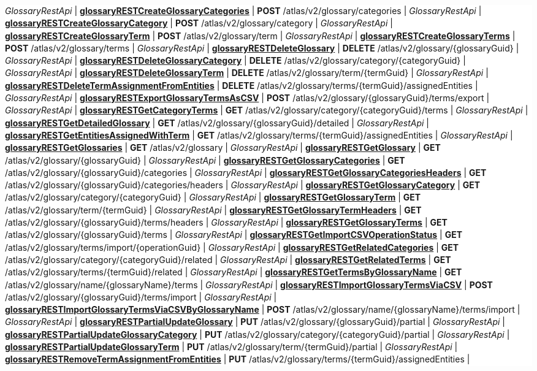 *GlossaryRestApi* | [**glossaryRESTCreateGlossaryCategories**](docs/GlossaryRestApi.md#glossaryRESTCreateGlossaryCategories) | **POST** /atlas/v2/glossary/categories | 
*GlossaryRestApi* | [**glossaryRESTCreateGlossaryCategory**](docs/GlossaryRestApi.md#glossaryRESTCreateGlossaryCategory) | **POST** /atlas/v2/glossary/category | 
*GlossaryRestApi* | [**glossaryRESTCreateGlossaryTerm**](docs/GlossaryRestApi.md#glossaryRESTCreateGlossaryTerm) | **POST** /atlas/v2/glossary/term | 
*GlossaryRestApi* | [**glossaryRESTCreateGlossaryTerms**](docs/GlossaryRestApi.md#glossaryRESTCreateGlossaryTerms) | **POST** /atlas/v2/glossary/terms | 
*GlossaryRestApi* | [**glossaryRESTDeleteGlossary**](docs/GlossaryRestApi.md#glossaryRESTDeleteGlossary) | **DELETE** /atlas/v2/glossary/{glossaryGuid} | 
*GlossaryRestApi* | [**glossaryRESTDeleteGlossaryCategory**](docs/GlossaryRestApi.md#glossaryRESTDeleteGlossaryCategory) | **DELETE** /atlas/v2/glossary/category/{categoryGuid} | 
*GlossaryRestApi* | [**glossaryRESTDeleteGlossaryTerm**](docs/GlossaryRestApi.md#glossaryRESTDeleteGlossaryTerm) | **DELETE** /atlas/v2/glossary/term/{termGuid} | 
*GlossaryRestApi* | [**glossaryRESTDeleteTermAssignmentFromEntities**](docs/GlossaryRestApi.md#glossaryRESTDeleteTermAssignmentFromEntities) | **DELETE** /atlas/v2/glossary/terms/{termGuid}/assignedEntities | 
*GlossaryRestApi* | [**glossaryRESTExportGlossaryTermsAsCSV**](docs/GlossaryRestApi.md#glossaryRESTExportGlossaryTermsAsCSV) | **POST** /atlas/v2/glossary/{glossaryGuid}/terms/export | 
*GlossaryRestApi* | [**glossaryRESTGetCategoryTerms**](docs/GlossaryRestApi.md#glossaryRESTGetCategoryTerms) | **GET** /atlas/v2/glossary/category/{categoryGuid}/terms | 
*GlossaryRestApi* | [**glossaryRESTGetDetailedGlossary**](docs/GlossaryRestApi.md#glossaryRESTGetDetailedGlossary) | **GET** /atlas/v2/glossary/{glossaryGuid}/detailed | 
*GlossaryRestApi* | [**glossaryRESTGetEntitiesAssignedWithTerm**](docs/GlossaryRestApi.md#glossaryRESTGetEntitiesAssignedWithTerm) | **GET** /atlas/v2/glossary/terms/{termGuid}/assignedEntities | 
*GlossaryRestApi* | [**glossaryRESTGetGlossaries**](docs/GlossaryRestApi.md#glossaryRESTGetGlossaries) | **GET** /atlas/v2/glossary | 
*GlossaryRestApi* | [**glossaryRESTGetGlossary**](docs/GlossaryRestApi.md#glossaryRESTGetGlossary) | **GET** /atlas/v2/glossary/{glossaryGuid} | 
*GlossaryRestApi* | [**glossaryRESTGetGlossaryCategories**](docs/GlossaryRestApi.md#glossaryRESTGetGlossaryCategories) | **GET** /atlas/v2/glossary/{glossaryGuid}/categories | 
*GlossaryRestApi* | [**glossaryRESTGetGlossaryCategoriesHeaders**](docs/GlossaryRestApi.md#glossaryRESTGetGlossaryCategoriesHeaders) | **GET** /atlas/v2/glossary/{glossaryGuid}/categories/headers | 
*GlossaryRestApi* | [**glossaryRESTGetGlossaryCategory**](docs/GlossaryRestApi.md#glossaryRESTGetGlossaryCategory) | **GET** /atlas/v2/glossary/category/{categoryGuid} | 
*GlossaryRestApi* | [**glossaryRESTGetGlossaryTerm**](docs/GlossaryRestApi.md#glossaryRESTGetGlossaryTerm) | **GET** /atlas/v2/glossary/term/{termGuid} | 
*GlossaryRestApi* | [**glossaryRESTGetGlossaryTermHeaders**](docs/GlossaryRestApi.md#glossaryRESTGetGlossaryTermHeaders) | **GET** /atlas/v2/glossary/{glossaryGuid}/terms/headers | 
*GlossaryRestApi* | [**glossaryRESTGetGlossaryTerms**](docs/GlossaryRestApi.md#glossaryRESTGetGlossaryTerms) | **GET** /atlas/v2/glossary/{glossaryGuid}/terms | 
*GlossaryRestApi* | [**glossaryRESTGetImportCSVOperationStatus**](docs/GlossaryRestApi.md#glossaryRESTGetImportCSVOperationStatus) | **GET** /atlas/v2/glossary/terms/import/{operationGuid} | 
*GlossaryRestApi* | [**glossaryRESTGetRelatedCategories**](docs/GlossaryRestApi.md#glossaryRESTGetRelatedCategories) | **GET** /atlas/v2/glossary/category/{categoryGuid}/related | 
*GlossaryRestApi* | [**glossaryRESTGetRelatedTerms**](docs/GlossaryRestApi.md#glossaryRESTGetRelatedTerms) | **GET** /atlas/v2/glossary/terms/{termGuid}/related | 
*GlossaryRestApi* | [**glossaryRESTGetTermsByGlossaryName**](docs/GlossaryRestApi.md#glossaryRESTGetTermsByGlossaryName) | **GET** /atlas/v2/glossary/name/{glossaryName}/terms | 
*GlossaryRestApi* | [**glossaryRESTImportGlossaryTermsViaCSV**](docs/GlossaryRestApi.md#glossaryRESTImportGlossaryTermsViaCSV) | **POST** /atlas/v2/glossary/{glossaryGuid}/terms/import | 
*GlossaryRestApi* | [**glossaryRESTImportGlossaryTermsViaCSVByGlossaryName**](docs/GlossaryRestApi.md#glossaryRESTImportGlossaryTermsViaCSVByGlossaryName) | **POST** /atlas/v2/glossary/name/{glossaryName}/terms/import | 
*GlossaryRestApi* | [**glossaryRESTPartialUpdateGlossary**](docs/GlossaryRestApi.md#glossaryRESTPartialUpdateGlossary) | **PUT** /atlas/v2/glossary/{glossaryGuid}/partial | 
*GlossaryRestApi* | [**glossaryRESTPartialUpdateGlossaryCategory**](docs/GlossaryRestApi.md#glossaryRESTPartialUpdateGlossaryCategory) | **PUT** /atlas/v2/glossary/category/{categoryGuid}/partial | 
*GlossaryRestApi* | [**glossaryRESTPartialUpdateGlossaryTerm**](docs/GlossaryRestApi.md#glossaryRESTPartialUpdateGlossaryTerm) | **PUT** /atlas/v2/glossary/term/{termGuid}/partial | 
*GlossaryRestApi* | [**glossaryRESTRemoveTermAssignmentFromEntities**](docs/GlossaryRestApi.md#glossaryRESTRemoveTermAssignmentFromEntities) | **PUT** /atlas/v2/glossary/terms/{termGuid}/assignedEntities | 
